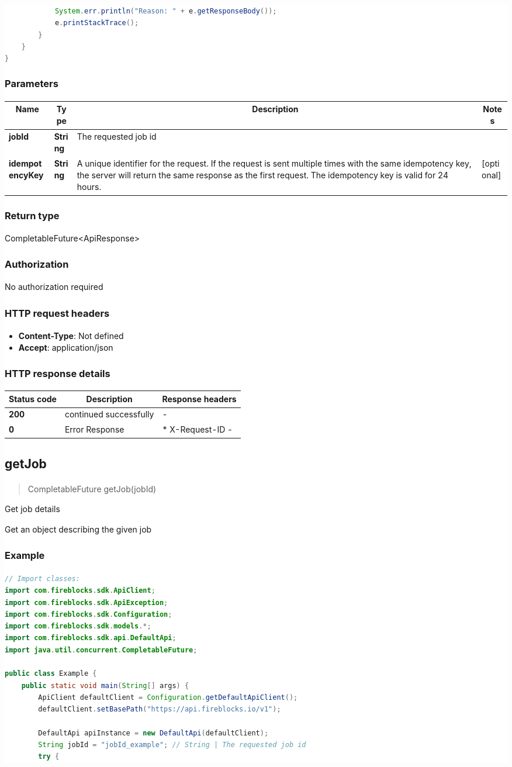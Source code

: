 ```java
            System.err.println("Reason: " + e.getResponseBody());
            e.printStackTrace();
        }
    }
}
```

### Parameters


| Name | Type | Description  | Notes |
|------------- | ------------- | ------------- | -------------|
| **jobId** | **String**| The requested job id | |
| **idempotencyKey** | **String**| A unique identifier for the request. If the request is sent multiple times with the same idempotency key, the server will return the same response as the first request. The idempotency key is valid for 24 hours. | [optional] |

### Return type


CompletableFuture<ApiResponse<Void>>

### Authorization

No authorization required

### HTTP request headers

- **Content-Type**: Not defined
- **Accept**: application/json

### HTTP response details
| Status code | Description | Response headers |
|-------------|-------------|------------------|
| **200** | continued successfully |  -  |
| **0** | Error Response |  * X-Request-ID -  <br>  |


## getJob

> CompletableFuture<Job> getJob(jobId)

Get job details

Get an object describing the given job

### Example

```java
// Import classes:
import com.fireblocks.sdk.ApiClient;
import com.fireblocks.sdk.ApiException;
import com.fireblocks.sdk.Configuration;
import com.fireblocks.sdk.models.*;
import com.fireblocks.sdk.api.DefaultApi;
import java.util.concurrent.CompletableFuture;

public class Example {
    public static void main(String[] args) {
        ApiClient defaultClient = Configuration.getDefaultApiClient();
        defaultClient.setBasePath("https://api.fireblocks.io/v1");

        DefaultApi apiInstance = new DefaultApi(defaultClient);
        String jobId = "jobId_example"; // String | The requested job id
        try {
```